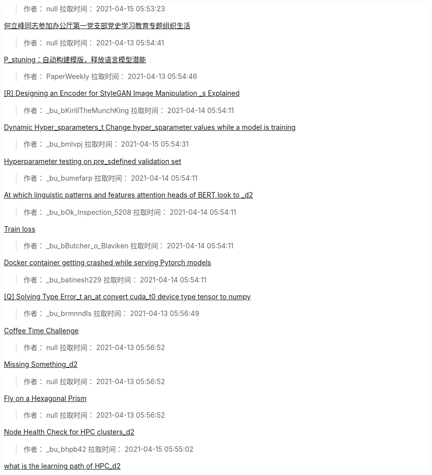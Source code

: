 > 作者： null  拉取时间： 2021-04-15 05:53:23

 [何立峰同志参加办公厅第一党支部党史学习教育专题组织生活](https://www.ndrc.gov.cn/xwdt/xwfb/202104/t20210412_1272143.html)

> 作者： null  拉取时间： 2021-04-13 05:54:41

 [P_stuning：自动构建模版，释放语言模型潜能](https://zhuanlan.zhihu.com/p/364141928)

> 作者： PaperWeekly  拉取时间： 2021-04-13 05:54:46

 [[R] Designing an Encoder for StyleGAN Image Manipulation _s Explained](https://www.reddit.com/r/DeepLearningPapers/comments/mq7jxm/r_designing_an_encoder_for_stylegan_image/)

> 作者： _bu_bKirillTheMunchKing  拉取时间： 2021-04-14 05:54:11

 [Dynamic Hyper_sparameters_t Change hyper_sparameter values while a model is training](https://www.reddit.com/r/pytorch/comments/mqq0ca/dynamic_hyperparameters_change_hyperparameter/)

> 作者： _bu_bmlvpj  拉取时间： 2021-04-15 05:54:31

 [Hyperparameter testing on pre_sdefined validation set](https://www.reddit.com/r/pytorch/comments/mq6okp/hyperparameter_testing_on_predefined_validation/)

> 作者： _bu_bumefarp  拉取时间： 2021-04-14 05:54:11

 [At which linguistic patterns and features attention heads of BERT look to _d2](https://www.reddit.com/r/pytorch/comments/mq3q2m/at_which_linguistic_patterns_and_features/)

> 作者： _bu_bOk_Inspection_5208  拉取时间： 2021-04-14 05:54:11

 [Train loss](https://www.reddit.com/r/pytorch/comments/mq5jkm/train_loss/)

> 作者： _bu_bButcher_o_Blaviken  拉取时间： 2021-04-14 05:54:11

 [Docker container getting crashed while serving Pytorch models](https://www.reddit.com/r/pytorch/comments/mpwbn3/docker_container_getting_crashed_while_serving/)

> 作者： _bu_batinesh229  拉取时间： 2021-04-14 05:54:11

 [[Q] Solving Type Error_t an_at convert cuda_t0 device type tensor to numpy](https://www.reddit.com/r/pytorch/comments/mpmufk/q_solving_type_error_ant_convert_cuda0_device/)

> 作者： _bu_brmnndls  拉取时间： 2021-04-13 05:56:49

 [Coffee Time Challenge](https://datagenetics.com/blog/april42021/index.html)

> 作者： null  拉取时间： 2021-04-13 05:56:52

 [Missing Something_d2](https://datagenetics.com/blog/april32021/index.html)

> 作者： null  拉取时间： 2021-04-13 05:56:52

 [Fly on a Hexagonal Prism](https://datagenetics.com/blog/april22021/index.html)

> 作者： null  拉取时间： 2021-04-13 05:56:52

 [Node Health Check for HPC clusters_d2](https://www.reddit.com/r/HPC/comments/mr0w0z/node_health_check_for_hpc_clusters/)

> 作者： _bu_bhpb42  拉取时间： 2021-04-15 05:55:02

 [what is the learning path of HPC_d2](https://www.reddit.com/r/HPC/comments/mqm72x/what_is_the_learning_path_of_hpc/)
